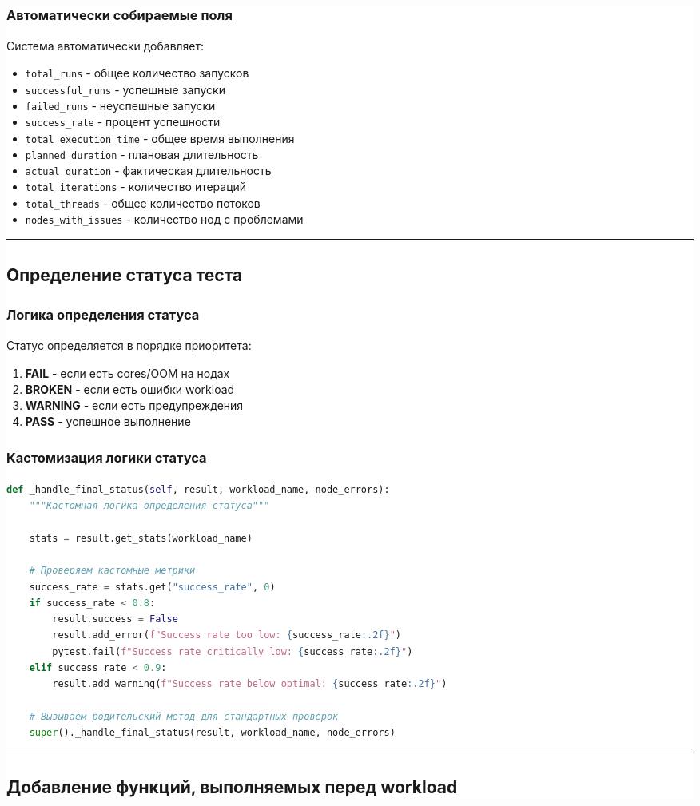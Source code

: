 ### Автоматически собираемые поля

Система автоматически добавляет:
- `total_runs` - общее количество запусков
- `successful_runs` - успешные запуски
- `failed_runs` - неуспешные запуски
- `success_rate` - процент успешности
- `total_execution_time` - общее время выполнения
- `planned_duration` - плановая длительность
- `actual_duration` - фактическая длительность
- `total_iterations` - количество итераций
- `total_threads` - общее количество потоков
- `nodes_with_issues` - количество нод с проблемами

---

## Определение статуса теста

### Логика определения статуса

Статус определяется в порядке приоритета:

1. **FAIL** - если есть cores/OOM на нодах
2. **BROKEN** - если есть ошибки workload
3. **WARNING** - если есть предупреждения
4. **PASS** - успешное выполнение

### Кастомизация логики статуса

```python
def _handle_final_status(self, result, workload_name, node_errors):
    """Кастомная логика определения статуса"""
    
    stats = result.get_stats(workload_name)
    
    # Проверяем кастомные метрики
    success_rate = stats.get("success_rate", 0)
    if success_rate < 0.8:
        result.success = False
        result.add_error(f"Success rate too low: {success_rate:.2f}")
        pytest.fail(f"Success rate critically low: {success_rate:.2f}")
    elif success_rate < 0.9:
        result.add_warning(f"Success rate below optimal: {success_rate:.2f}")
    
    # Вызываем родительский метод для стандартных проверок
    super()._handle_final_status(result, workload_name, node_errors)
```

---

## Добавление функций, выполняемых перед workload
